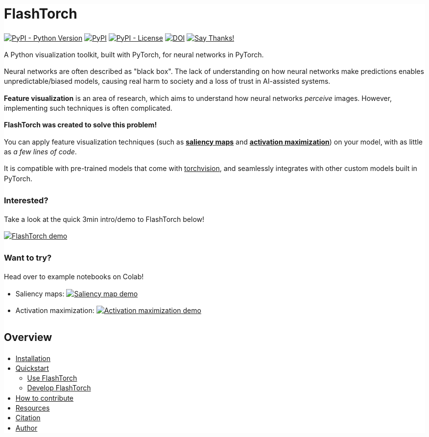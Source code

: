 # FlashTorch

[![PyPI - Python Version](https://img.shields.io/pypi/pyversions/flashtorch.svg?color=green)](https://pypi.org/project/flashtorch/)
[![PyPI](https://img.shields.io/pypi/v/flashtorch.svg?color=yellow)](https://pypi.org/project/flashtorch/)
[![PyPI - License](https://img.shields.io/pypi/l/flashtorch.svg?color=black)](https://github.com/MisaOgura/flashtorch/blob/master/LICENSE)
[![DOI](https://zenodo.org/badge/177140934.svg)](https://zenodo.org/badge/latestdoi/177140934)
[![Say Thanks!](https://img.shields.io/badge/Say%20Thanks-!-1EAEDB.svg)](https://saythanks.io/to/MisaOgura)

A Python visualization toolkit, built with PyTorch, for neural networks in PyTorch.

Neural networks are often described as "black box". The lack of understanding on how neural networks make predictions enables unpredictable/biased models, causing real harm to society and a loss of trust in AI-assisted systems.

**Feature visualization** is an area of research, which aims to understand how neural networks _perceive_ images. However, implementing such techniques is often complicated.

**FlashTorch was created to solve this problem!**

You can apply feature visualization techniques (such as **[saliency maps](#saliency-maps-flashtorchsaliency)** and **[activation maximization](#activation-maximization-flashtorchactivmax)**) on your model, with as little as _a few lines of code_.

It is compatible with pre-trained models that come with [torchvision](https://pytorch.org/docs/stable/torchvision/models.html), and seamlessly integrates with other custom models built in PyTorch.

### Interested?

Take a look at the quick 3min intro/demo to FlashTorch below!

[![FlashTorch demo](https://github.com/MisaOgura/flashtorch/blob/master/examples/images/flashtorch_demo.png)](https://youtu.be/18Iw4qYqfPo)

### Want to try?

Head over to example notebooks on Colab!

- Saliency maps: [![Saliency map demo](https://colab.research.google.com/assets/colab-badge.svg/)](https://colab.research.google.com/github/MisaOgura/flashtorch/blob/master/examples/visualize_saliency_with_backprop_colab.ipynb)

- Activation maximization: [![Activation maximization demo](https://colab.research.google.com/assets/colab-badge.svg/)](https://colab.research.google.com/github/MisaOgura/flashtorch/blob/master/examples/activation_maximization_colab.ipynb)

## Overview

- [Installation](#installation)
- [Quickstart](#quickstart)
  - [Use FlashTorch](#use-flashtorch)
  - [Develop FlashTorch](#develop-flashtorch)
- [How to contribute](#how-to-contribute)
- [Resources](#resources)
- [Citation](#citation)
- [Author](#author)
